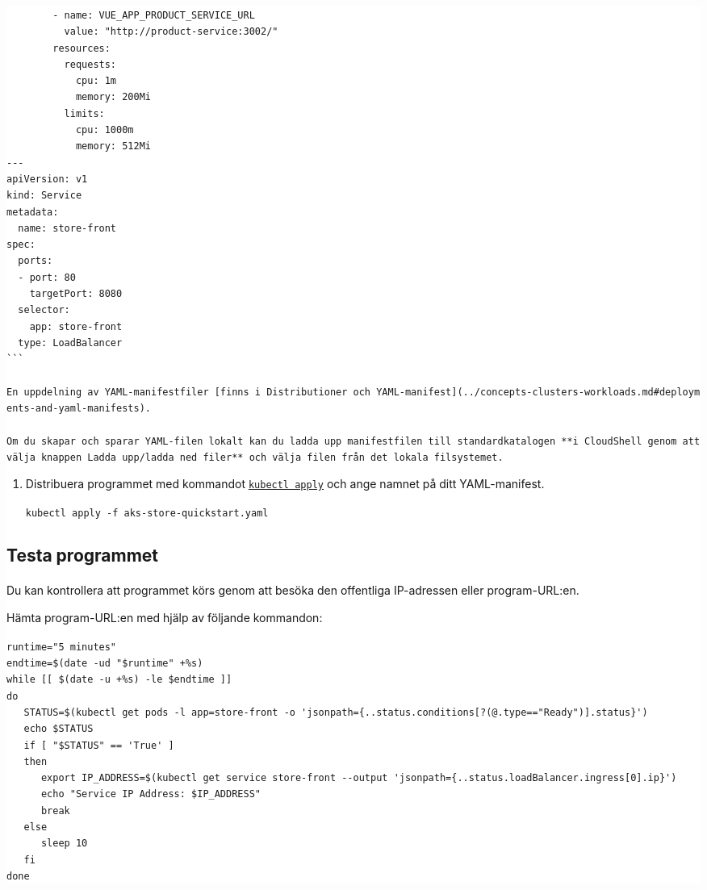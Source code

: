             - name: VUE_APP_PRODUCT_SERVICE_URL
              value: "http://product-service:3002/"
            resources:
              requests:
                cpu: 1m
                memory: 200Mi
              limits:
                cpu: 1000m
                memory: 512Mi
    ---
    apiVersion: v1
    kind: Service
    metadata:
      name: store-front
    spec:
      ports:
      - port: 80
        targetPort: 8080
      selector:
        app: store-front
      type: LoadBalancer
    ```

    En uppdelning av YAML-manifestfiler [finns i Distributioner och YAML-manifest](../concepts-clusters-workloads.md#deployments-and-yaml-manifests).

    Om du skapar och sparar YAML-filen lokalt kan du ladda upp manifestfilen till standardkatalogen **i CloudShell genom att välja knappen Ladda upp/ladda ned filer** och välja filen från det lokala filsystemet.

1. Distribuera programmet med kommandot [`kubectl apply`][kubectl-apply] och ange namnet på ditt YAML-manifest.

    ```azurecli-interactive
    kubectl apply -f aks-store-quickstart.yaml
    ```

## Testa programmet

Du kan kontrollera att programmet körs genom att besöka den offentliga IP-adressen eller program-URL:en.

Hämta program-URL:en med hjälp av följande kommandon:

```azurecli-interactive
runtime="5 minutes"
endtime=$(date -ud "$runtime" +%s)
while [[ $(date -u +%s) -le $endtime ]]
do
   STATUS=$(kubectl get pods -l app=store-front -o 'jsonpath={..status.conditions[?(@.type=="Ready")].status}')
   echo $STATUS
   if [ "$STATUS" == 'True' ]
   then
      export IP_ADDRESS=$(kubectl get service store-front --output 'jsonpath={..status.loadBalancer.ingress[0].ip}')
      echo "Service IP Address: $IP_ADDRESS"
      break
   else
      sleep 10
   fi
done
```


[kubectl]: https://kubernetes.io/docs/reference/kubectl/
[kubectl-apply]: https://kubernetes.io/docs/reference/generated/kubectl/kubectl-commands#apply
[kubectl-get]: https://kubernetes.io/docs/reference/generated/kubectl/kubectl-commands#get
[kubernetes-concepts]: ../concepts-clusters-workloads.md
[aks-tutorial]: ../tutorial-kubernetes-prepare-app.md
[azure-resource-group]: /azure/azure-resource-manager/management/overview
[az-aks-create]: /cli/azure/aks#az-aks-create
[az-aks-get-credentials]: /cli/azure/aks#az-aks-get-credentials
[az-aks-install-cli]: /cli/azure/aks#az-aks-install-cli
[az-group-create]: /cli/azure/group#az-group-create
[az-group-delete]: /cli/azure/group#az-group-delete
[kubernetes-deployment]: ../concepts-clusters-workloads.md#deployments-and-yaml-manifests
[aks-solution-guidance]: /azure/architecture/reference-architectures/containers/aks-start-here?toc=/azure/aks/toc.json&bc=/azure/aks/breadcrumb/toc.json
[baseline-reference-architecture]: /azure/architecture/reference-architectures/containers/aks/baseline-aks?toc=/azure/aks/toc.json&bc=/azure/aks/breadcrumb/toc.json